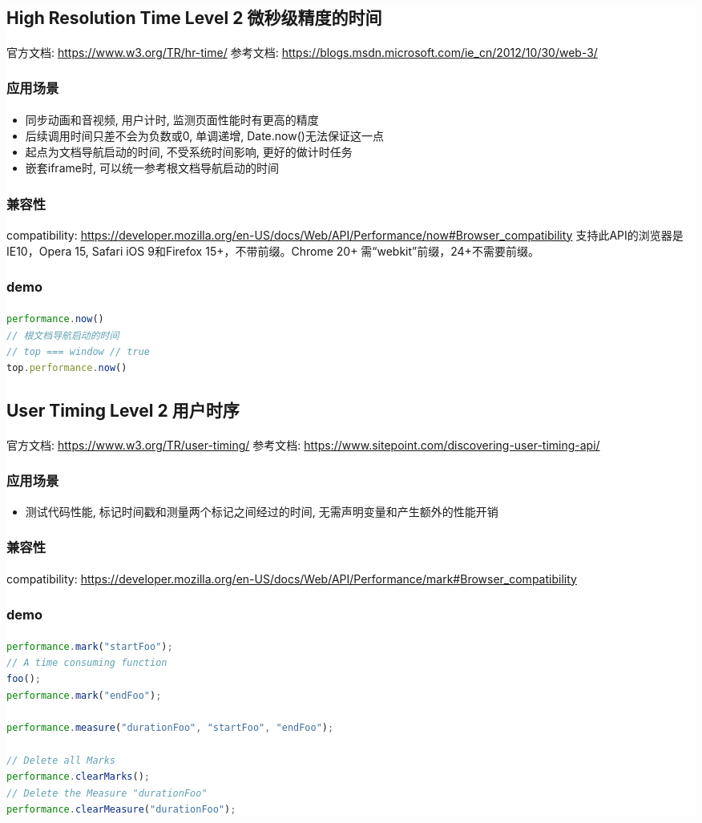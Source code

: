 ## High Resolution Time Level 2 微秒级精度的时间
  官方文档: https://www.w3.org/TR/hr-time/
  参考文档: https://blogs.msdn.microsoft.com/ie_cn/2012/10/30/web-3/

### 应用场景
  * 同步动画和音视频, 用户计时, 监测页面性能时有更高的精度
  * 后续调用时间只差不会为负数或0, 单调递增, Date.now()无法保证这一点
  * 起点为文档导航启动的时间, 不受系统时间影响, 更好的做计时任务
  * 嵌套iframe时, 可以统一参考根文档导航启动的时间

### 兼容性
  compatibility: https://developer.mozilla.org/en-US/docs/Web/API/Performance/now#Browser_compatibility
  支持此API的浏览器是IE10，Opera 15, Safari iOS 9和Firefox 15+，不带前缀。Chrome 20+ 需“webkit”前缀，24+不需要前缀。

### demo
```javascript
performance.now()
// 根文档导航启动的时间
// top === window // true
top.performance.now()
```

## User Timing Level 2 用户时序
  官方文档: https://www.w3.org/TR/user-timing/
  参考文档: https://www.sitepoint.com/discovering-user-timing-api/

### 应用场景
  * 测试代码性能, 标记时间戳和测量两个标记之间经过的时间, 无需声明变量和产生额外的性能开销

### 兼容性
  compatibility: https://developer.mozilla.org/en-US/docs/Web/API/Performance/mark#Browser_compatibility

### demo
```javascript
performance.mark("startFoo");
// A time consuming function
foo();
performance.mark("endFoo");

performance.measure("durationFoo", "startFoo", "endFoo");

// Delete all Marks
performance.clearMarks();
// Delete the Measure "durationFoo"
performance.clearMeasure("durationFoo");

```
